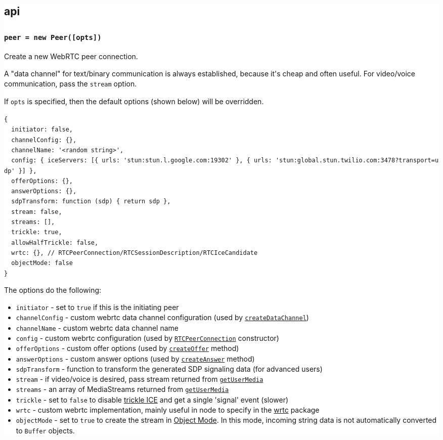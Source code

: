 ## api

### `peer = new Peer([opts])`

Create a new WebRTC peer connection.

A "data channel" for text/binary communication is always established, because it's cheap and often useful. For video/voice communication, pass the `stream` option.

If `opts` is specified, then the default options (shown below) will be overridden.

```
{
  initiator: false,
  channelConfig: {},
  channelName: '<random string>',
  config: { iceServers: [{ urls: 'stun:stun.l.google.com:19302' }, { urls: 'stun:global.stun.twilio.com:3478?transport=udp' }] },
  offerOptions: {},
  answerOptions: {},
  sdpTransform: function (sdp) { return sdp },
  stream: false,
  streams: [],
  trickle: true,
  allowHalfTrickle: false,
  wrtc: {}, // RTCPeerConnection/RTCSessionDescription/RTCIceCandidate
  objectMode: false
}
```

The options do the following:

- `initiator` - set to `true` if this is the initiating peer
- `channelConfig` - custom webrtc data channel configuration (used by [`createDataChannel`](https://developer.mozilla.org/en-US/docs/Web/API/RTCPeerConnection/createDataChannel))
- `channelName` - custom webrtc data channel name
- `config` - custom webrtc configuration (used by [`RTCPeerConnection`](https://developer.mozilla.org/en-US/docs/Web/API/RTCPeerConnection) constructor)
- `offerOptions` - custom offer options (used by [`createOffer`](https://developer.mozilla.org/en-US/docs/Web/API/RTCPeerConnection/createOffer) method)
- `answerOptions` - custom answer options (used by [`createAnswer`](https://developer.mozilla.org/en-US/docs/Web/API/RTCPeerConnection/createAnswer) method)
- `sdpTransform` - function to transform the generated SDP signaling data (for advanced users)
- `stream` - if video/voice is desired, pass stream returned from [`getUserMedia`](https://developer.mozilla.org/en-US/docs/Web/API/MediaDevices/getUserMedia)
- `streams` - an array of MediaStreams returned from [`getUserMedia`](https://developer.mozilla.org/en-US/docs/Web/API/MediaDevices/getUserMedia)
- `trickle` - set to `false` to disable [trickle ICE](http://webrtchacks.com/trickle-ice/) and get a single 'signal' event (slower)
- `wrtc` - custom webrtc implementation, mainly useful in node to specify in the [wrtc](https://npmjs.com/package/wrtc) package
- `objectMode` - set to `true` to create the stream in [Object Mode](https://nodejs.org/api/stream.html#stream_object_mode). In this mode, incoming string data is not automatically converted to `Buffer` objects.


[travis-image]: https://img.shields.io/travis/feross/simple-peer/master.svg
[travis-url]: https://travis-ci.org/feross/simple-peer
[coveralls-image]: https://coveralls.io/repos/github/feross/simple-peer/badge.svg?branch=master
[coveralls-url]: https://coveralls.io/github/feross/simple-peer?branch=master
[npm-image]: https://img.shields.io/npm/v/simple-peer.svg
[npm-url]: https://npmjs.org/package/simple-peer
[downloads-image]: https://img.shields.io/npm/dm/simple-peer.svg
[downloads-url]: https://npmjs.org/package/simple-peer
[standard-image]: https://img.shields.io/badge/code_style-standard-brightgreen.svg
[standard-url]: https://standardjs.com
[sauce-image]: https://saucelabs.com/buildstatus/simple-peer
[sauce-url]: https://saucelabs.com/u/simple-peer
